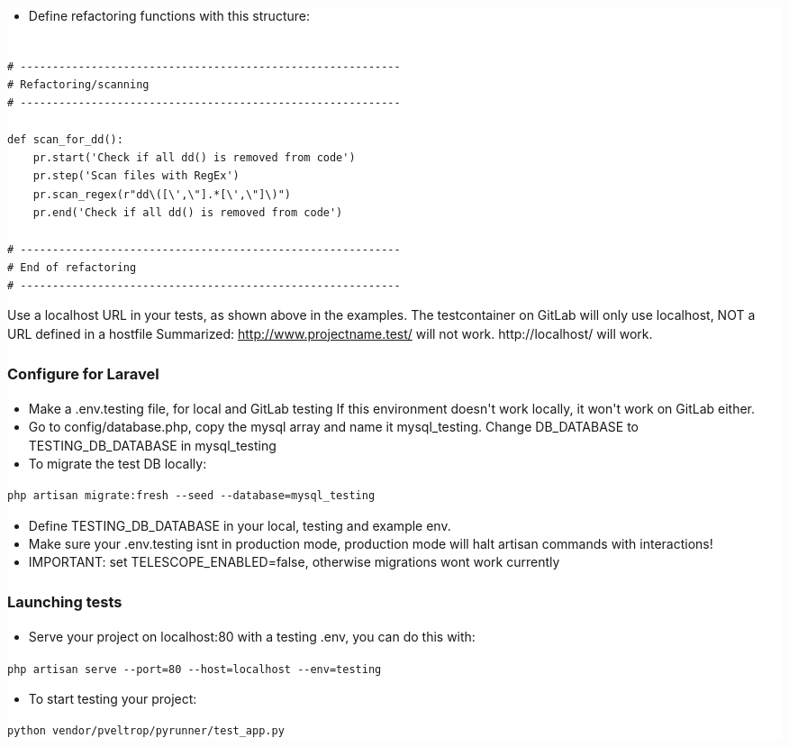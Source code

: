 ```

```

- Define refactoring functions with this structure:

```

# -----------------------------------------------------------
# Refactoring/scanning
# -----------------------------------------------------------

def scan_for_dd():
    pr.start('Check if all dd() is removed from code')
    pr.step('Scan files with RegEx')
    pr.scan_regex(r"dd\([\',\"].*[\',\"]\)")
    pr.end('Check if all dd() is removed from code')
    
# -----------------------------------------------------------
# End of refactoring
# -----------------------------------------------------------

```

Use a localhost URL in your tests, as shown above in the examples. 
The testcontainer on GitLab will only use localhost, NOT a URL defined in a hostfile 
Summarized:
http://www.projectname.test/ will not work. 
http://localhost/ will work.

### Configure for Laravel

- Make a .env.testing file, for local and GitLab testing
If this environment doesn't work locally, it won't work on GitLab either.
- Go to config/database.php, copy the mysql array and name it mysql_testing. Change DB_DATABASE to TESTING_DB_DATABASE in mysql_testing
- To migrate the test DB locally: 
```
php artisan migrate:fresh --seed --database=mysql_testing
```
- Define TESTING_DB_DATABASE in your local, testing and example env.
- Make sure your .env.testing isnt in production mode, production mode will halt artisan commands with interactions!
- IMPORTANT: set TELESCOPE_ENABLED=false, otherwise migrations wont work currently

### Launching tests
- Serve your project on localhost:80 with a testing .env, you can do this with:
```
php artisan serve --port=80 --host=localhost --env=testing
```

- To start testing your project:

```
python vendor/pveltrop/pyrunner/test_app.py
```

